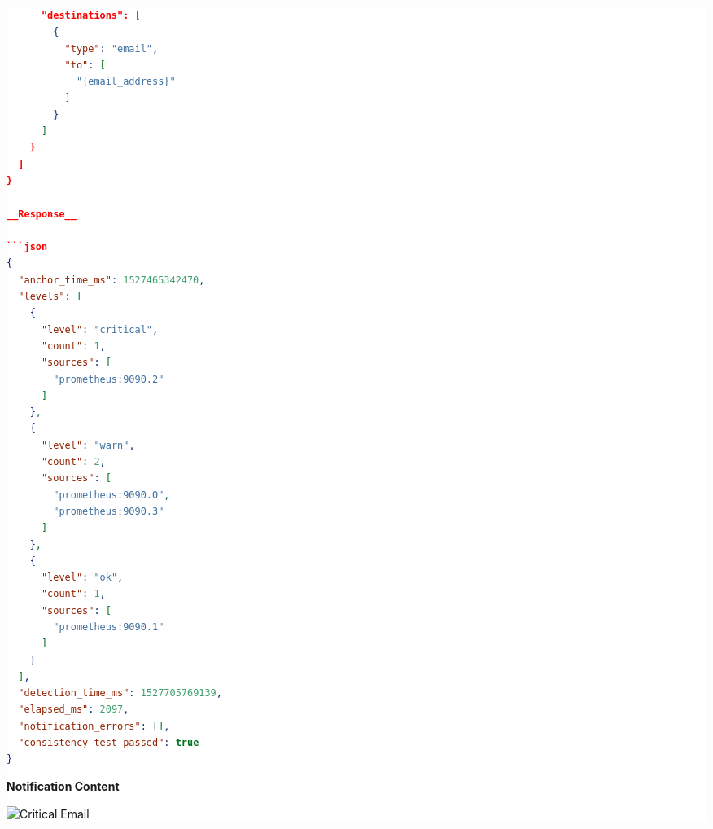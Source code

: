 ```json
      "destinations": [
        {
          "type": "email",
          "to": [
            "{email_address}"
          ]
        }
      ]
    }
  ]
}

__Response__

```json
{
  "anchor_time_ms": 1527465342470,
  "levels": [
    {
      "level": "critical",
      "count": 1,
      "sources": [
        "prometheus:9090.2"
      ]
    },
    {
      "level": "warn",
      "count": 2,
      "sources": [
        "prometheus:9090.0",
        "prometheus:9090.3"
      ]
    },
    {
      "level": "ok",
      "count": 1,
      "sources": [
        "prometheus:9090.1"
      ]
    }
  ],
  "detection_time_ms": 1527705769139,
  "elapsed_ms": 2097,
  "notification_errors": [],
  "consistency_test_passed": true
}
```

__Notification Content__

![Critical Email](https://github.com/twitter/sekhmet/blob/master/real_data_critical_email.png)
